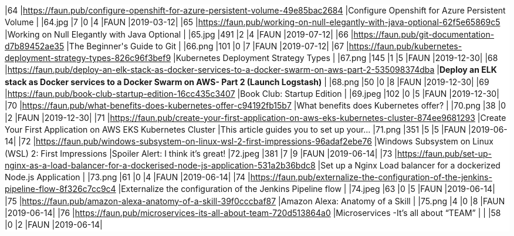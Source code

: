 |64 |https://faun.pub/configure-openshift-for-azure-persistent-volume-49e85bac2684                                                    |Configure Openshift for Azure Persistent Volume                                                                                                        |                                                                                    |64.jpg  |7    |0        |4           |FAUN       |2019-03-12|
|65 |https://faun.pub/working-on-null-elegantly-with-java-optional-62f5e65869c5                                                       |Working on Null Elegantly with Java Optional                                                                                                           |                                                                                    |65.jpg  |491  |2        |4           |FAUN       |2019-07-12|
|66 |https://faun.pub/git-documentation-d7b89452ae35                                                                                  |The Beginner's Guide to Git                                                                                                                            |                                                                                    |66.png  |101  |0        |7           |FAUN       |2019-07-12|
|67 |https://faun.pub/kubernetes-deployment-strategy-types-826c96f3bef9                                                               |Kubernetes Deployment Strategy Types                                                                                                                   |                                                                                    |67.png  |145  |1        |5           |FAUN       |2019-12-30|
|68 |https://faun.pub/deploy-an-elk-stack-as-docker-services-to-a-docker-swarm-on-aws-part-2-535098374dba                             |<strong class="markup--strong markup--h3-strong">Deploy an ELK stack as Docker services to a Docker Swarm on AWS- Part 2 (Launch Logstash)</strong>    |                                                                                    |68.png  |50   |0        |8           |FAUN       |2019-12-30|
|69 |https://faun.pub/book-club-startup-edition-16cc435c3407                                                                          |Book Club: Startup Edition                                                                                                                             |                                                                                    |69.jpeg |102  |0        |5           |FAUN       |2019-12-30|
|70 |https://faun.pub/what-benefits-does-kubernetes-offer-c94192fb15b7                                                                |What benefits does Kubernetes offer?                                                                                                                   |                                                                                    |70.png  |38   |0        |2           |FAUN       |2019-12-30|
|71 |https://faun.pub/create-your-first-application-on-aws-eks-kubernetes-cluster-874ee9681293                                        |Create Your First Application on AWS EKS Kubernetes Cluster                                                                                            |This article guides you to set up your…                                             |71.png  |351  |5        |5           |FAUN       |2019-06-14|
|72 |https://faun.pub/windows-subsystem-on-linux-wsl-2-first-impressions-96adaf2ebe76                                                 |Windows Subsystem on Linux (WSL) 2: First Impressions                                                                                                  |Spoiler Alert: I think it’s great!                                                  |72.jpeg |381  |7        |9           |FAUN       |2019-06-14|
|73 |https://faun.pub/set-up-nginx-as-a-load-balancer-for-a-dockerised-node-js-application-531a2b36bdc8                               |Set up a Nginx Load balancer for a dockerized Node.js Application                                                                                      |                                                                                    |73.png  |61   |0        |4           |FAUN       |2019-06-14|
|74 |https://faun.pub/externalize-the-configuration-of-the-jenkins-pipeline-flow-8f326c7cc9c4                                         |Externalize the configuration of the Jenkins Pipeline flow                                                                                             |                                                                                    |74.jpeg |63   |0        |5           |FAUN       |2019-06-14|
|75 |https://faun.pub/amazon-alexa-anatomy-of-a-skill-39f0cccbaf87                                                                    |Amazon Alexa: Anatomy of a Skill                                                                                                                       |                                                                                    |75.png  |4    |0        |8           |FAUN       |2019-06-14|
|76 |https://faun.pub/microservices-its-all-about-team-720d513864a0                                                                   |Microservices -It’s all about “TEAM”                                                                                                                   |                                                                                    |        |58   |0        |2           |FAUN       |2019-06-14|